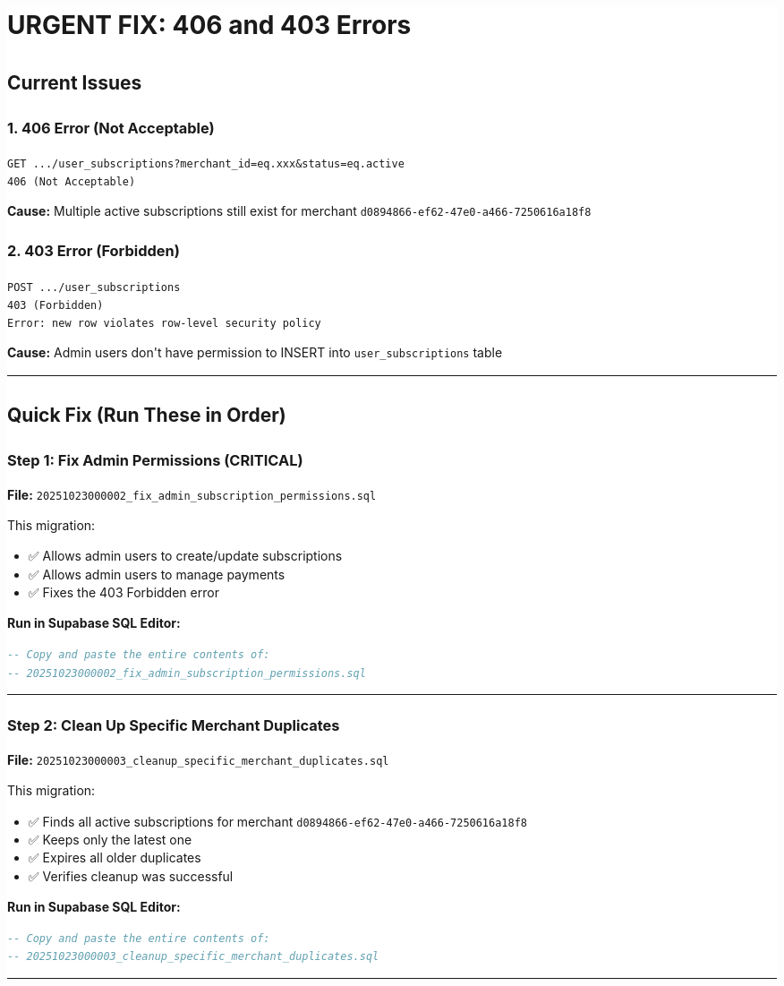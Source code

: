 # URGENT FIX: 406 and 403 Errors

## Current Issues

### 1. **406 Error (Not Acceptable)**
```
GET .../user_subscriptions?merchant_id=eq.xxx&status=eq.active
406 (Not Acceptable)
```
**Cause:** Multiple active subscriptions still exist for merchant `d0894866-ef62-47e0-a466-7250616a18f8`

### 2. **403 Error (Forbidden)**
```
POST .../user_subscriptions
403 (Forbidden)
Error: new row violates row-level security policy
```
**Cause:** Admin users don't have permission to INSERT into `user_subscriptions` table

---

## Quick Fix (Run These in Order)

### Step 1: Fix Admin Permissions (CRITICAL)
**File:** `20251023000002_fix_admin_subscription_permissions.sql`

This migration:
- ✅ Allows admin users to create/update subscriptions
- ✅ Allows admin users to manage payments
- ✅ Fixes the 403 Forbidden error

**Run in Supabase SQL Editor:**
```sql
-- Copy and paste the entire contents of:
-- 20251023000002_fix_admin_subscription_permissions.sql
```

---

### Step 2: Clean Up Specific Merchant Duplicates
**File:** `20251023000003_cleanup_specific_merchant_duplicates.sql`

This migration:
- ✅ Finds all active subscriptions for merchant `d0894866-ef62-47e0-a466-7250616a18f8`
- ✅ Keeps only the latest one
- ✅ Expires all older duplicates
- ✅ Verifies cleanup was successful

**Run in Supabase SQL Editor:**
```sql
-- Copy and paste the entire contents of:
-- 20251023000003_cleanup_specific_merchant_duplicates.sql
```

---